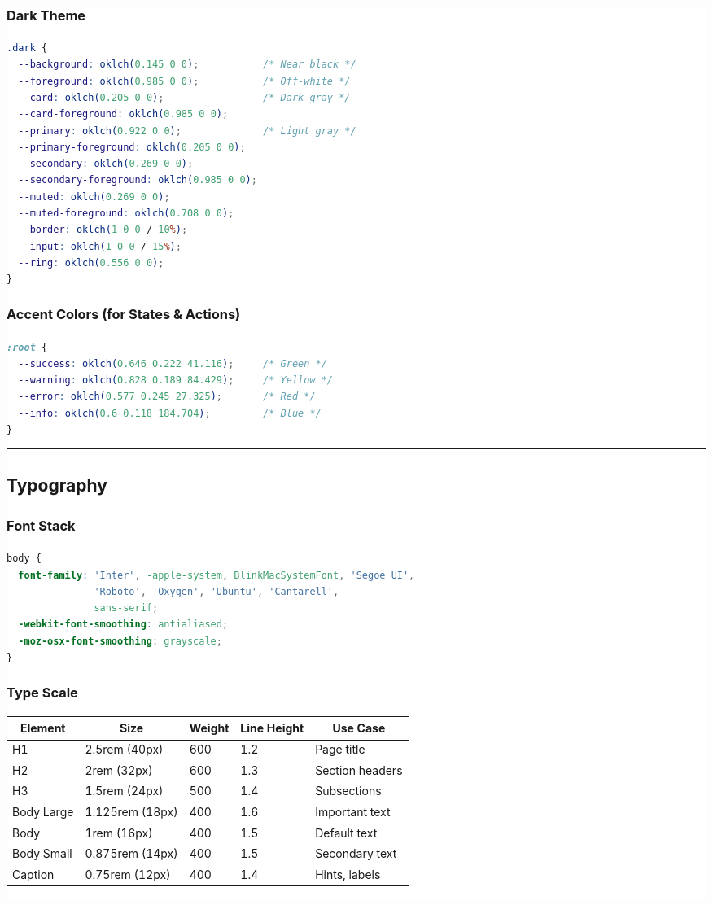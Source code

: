 ### Dark Theme

```css
.dark {
  --background: oklch(0.145 0 0);           /* Near black */
  --foreground: oklch(0.985 0 0);           /* Off-white */
  --card: oklch(0.205 0 0);                 /* Dark gray */
  --card-foreground: oklch(0.985 0 0);
  --primary: oklch(0.922 0 0);              /* Light gray */
  --primary-foreground: oklch(0.205 0 0);
  --secondary: oklch(0.269 0 0);
  --secondary-foreground: oklch(0.985 0 0);
  --muted: oklch(0.269 0 0);
  --muted-foreground: oklch(0.708 0 0);
  --border: oklch(1 0 0 / 10%);
  --input: oklch(1 0 0 / 15%);
  --ring: oklch(0.556 0 0);
}
```

### Accent Colors (for States & Actions)

```css
:root {
  --success: oklch(0.646 0.222 41.116);     /* Green */
  --warning: oklch(0.828 0.189 84.429);     /* Yellow */
  --error: oklch(0.577 0.245 27.325);       /* Red */
  --info: oklch(0.6 0.118 184.704);         /* Blue */
}
```

---

## Typography

### Font Stack

```css
body {
  font-family: 'Inter', -apple-system, BlinkMacSystemFont, 'Segoe UI',
               'Roboto', 'Oxygen', 'Ubuntu', 'Cantarell',
               sans-serif;
  -webkit-font-smoothing: antialiased;
  -moz-osx-font-smoothing: grayscale;
}
```

### Type Scale

| Element | Size | Weight | Line Height | Use Case |
|---------|------|--------|-------------|----------|
| H1 | 2.5rem (40px) | 600 | 1.2 | Page title |
| H2 | 2rem (32px) | 600 | 1.3 | Section headers |
| H3 | 1.5rem (24px) | 500 | 1.4 | Subsections |
| Body Large | 1.125rem (18px) | 400 | 1.6 | Important text |
| Body | 1rem (16px) | 400 | 1.5 | Default text |
| Body Small | 0.875rem (14px) | 400 | 1.5 | Secondary text |
| Caption | 0.75rem (12px) | 400 | 1.4 | Hints, labels |

---